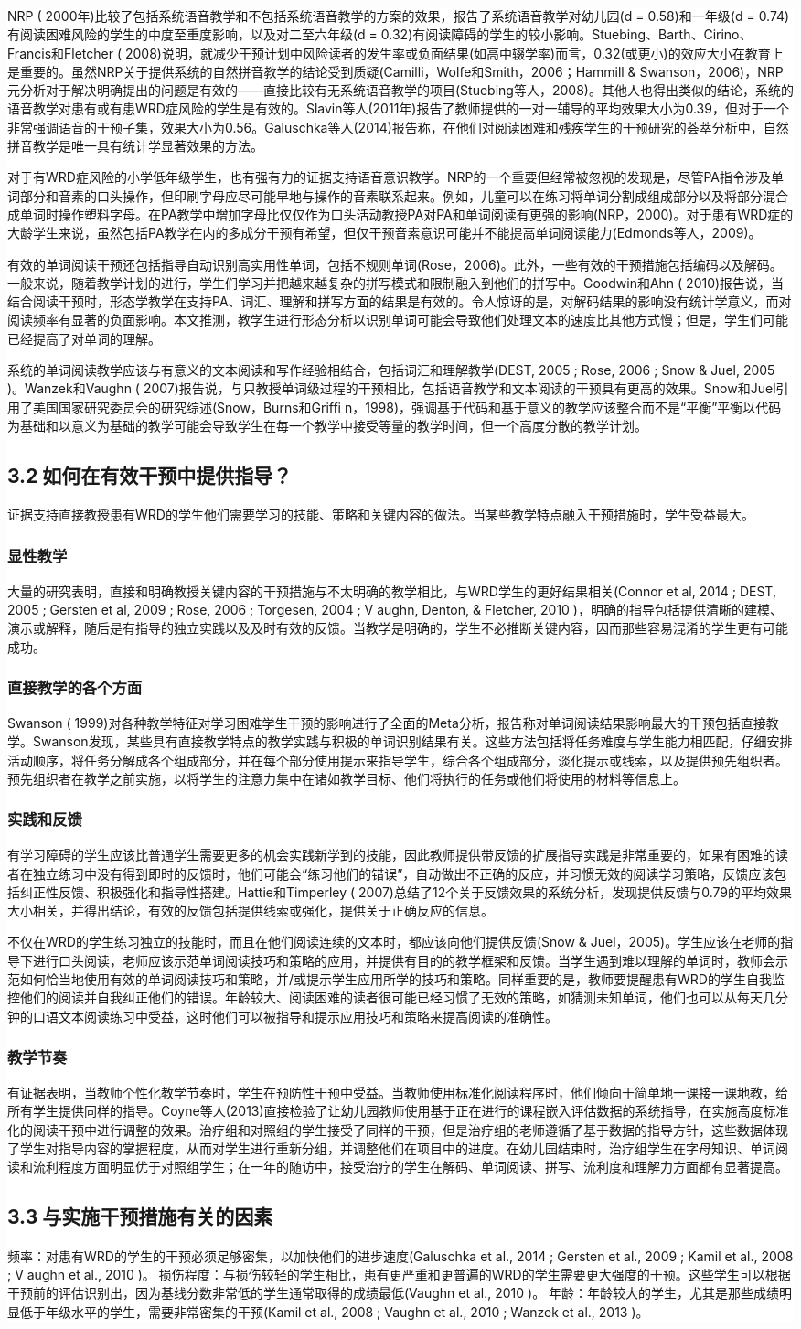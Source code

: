 NRP ( 2000年)比较了包括系统语音教学和不包括系统语音教学的方案的效果，报告了系统语音教学对幼儿园(d = 0.58)和一年级(d = 0.74)有阅读困难风险的学生的中度至重度影响，以及对二至六年级(d = 0.32)有阅读障碍的学生的较小影响。Stuebing、Barth、Cirino、Francis和Fletcher ( 2008)说明，就减少干预计划中风险读者的发生率或负面结果(如高中辍学率)而言，0.32(或更小)的效应大小在教育上是重要的。虽然NRP关于提供系统的自然拼音教学的结论受到质疑(Camilli，Wolfe和Smith，2006；Hammill & Swanson，2006)，NRP元分析对于解决明确提出的问题是有效的——直接比较有无系统语音教学的项目(Stuebing等人，2008)。其他人也得出类似的结论，系统的语音教学对患有或有患WRD症风险的学生是有效的。Slavin等人(2011年)报告了教师提供的一对一辅导的平均效果大小为0.39，但对于一个非常强调语音的干预子集，效果大小为0.56。Galuschka等人(2014)报告称，在他们对阅读困难和残疾学生的干预研究的荟萃分析中，自然拼音教学是唯一具有统计学显著效果的方法。

对于有WRD症风险的小学低年级学生，也有强有力的证据支持语音意识教学。NRP的一个重要但经常被忽视的发现是，尽管PA指令涉及单词部分和音素的口头操作，但印刷字母应尽可能早地与操作的音素联系起来。例如，儿童可以在练习将单词分割成组成部分以及将部分混合成单词时操作塑料字母。在PA教学中增加字母比仅仅作为口头活动教授PA对PA和单词阅读有更强的影响(NRP，2000)。对于患有WRD症的大龄学生来说，虽然包括PA教学在内的多成分干预有希望，但仅干预音素意识可能并不能提高单词阅读能力(Edmonds等人，2009)。

有效的单词阅读干预还包括指导自动识别高实用性单词，包括不规则单词(Rose，2006)。此外，一些有效的干预措施包括编码以及解码。一般来说，随着教学计划的进行，学生们学习并把越来越复杂的拼写模式和限制融入到他们的拼写中。Goodwin和Ahn ( 2010)报告说，当结合阅读干预时，形态学教学在支持PA、词汇、理解和拼写方面的结果是有效的。令人惊讶的是，对解码结果的影响没有统计学意义，而对阅读频率有显著的负面影响。本文推测，教学生进行形态分析以识别单词可能会导致他们处理文本的速度比其他方式慢；但是，学生们可能已经提高了对单词的理解。

系统的单词阅读教学应该与有意义的文本阅读和写作经验相结合，包括词汇和理解教学(DEST, 2005 ; Rose, 2006 ; Snow & Juel, 2005 )。Wanzek和Vaughn ( 2007)报告说，与只教授单词级过程的干预相比，包括语音教学和文本阅读的干预具有更高的效果。Snow和Juel引用了美国国家研究委员会的研究综述(Snow，Burns和Griffi n，1998)，强调基于代码和基于意义的教学应该整合而不是“平衡”平衡以代码为基础和以意义为基础的教学可能会导致学生在每一个教学中接受等量的教学时间，但一个高度分散的教学计划。
## 3.2 如何在有效干预中提供指导？
证据支持直接教授患有WRD的学生他们需要学习的技能、策略和关键内容的做法。当某些教学特点融入干预措施时，学生受益最大。

### **显性教学**
大量的研究表明，直接和明确教授关键内容的干预措施与不太明确的教学相比，与WRD学生的更好结果相关(Connor et al, 2014 ; DEST, 2005 ; Gersten et al, 2009 ; Rose, 2006 ; Torgesen, 2004 ; V aughn, Denton, & Fletcher, 2010 )，明确的指导包括提供清晰的建模、演示或解释，随后是有指导的独立实践以及及时有效的反馈。当教学是明确的，学生不必推断关键内容，因而那些容易混淆的学生更有可能成功。
### **直接教学的各个方面**
Swanson ( 1999)对各种教学特征对学习困难学生干预的影响进行了全面的Meta分析，报告称对单词阅读结果影响最大的干预包括直接教学。Swanson发现，某些具有直接教学特点的教学实践与积极的单词识别结果有关。这些方法包括将任务难度与学生能力相匹配，仔细安排活动顺序，将任务分解成各个组成部分，并在每个部分使用提示来指导学生，综合各个组成部分，淡化提示或线索，以及提供预先组织者。预先组织者在教学之前实施，以将学生的注意力集中在诸如教学目标、他们将执行的任务或他们将使用的材料等信息上。
### 实践和反馈
有学习障碍的学生应该比普通学生需要更多的机会实践新学到的技能，因此教师提供带反馈的扩展指导实践是非常重要的，如果有困难的读者在独立练习中没有得到即时的反馈时，他们可能会“练习他们的错误”，自动做出不正确的反应，并习惯无效的阅读学习策略，反馈应该包括纠正性反馈、积极强化和指导性搭建。Hattie和Timperley ( 2007)总结了12个关于反馈效果的系统分析，发现提供反馈与0.79的平均效果大小相关，并得出结论，有效的反馈包括提供线索或强化，提供关于正确反应的信息。

不仅在WRD的学生练习独立的技能时，而且在他们阅读连续的文本时，都应该向他们提供反馈(Snow & Juel，2005)。学生应该在老师的指导下进行口头阅读，老师应该示范单词阅读技巧和策略的应用，并提供有目的的教学框架和反馈。当学生遇到难以理解的单词时，教师会示范如何恰当地使用有效的单词阅读技巧和策略，并/或提示学生应用所学的技巧和策略。同样重要的是，教师要提醒患有WRD的学生自我监控他们的阅读并自我纠正他们的错误。年龄较大、阅读困难的读者很可能已经习惯了无效的策略，如猜测未知单词，他们也可以从每天几分钟的口语文本阅读练习中受益，这时他们可以被指导和提示应用技巧和策略来提高阅读的准确性。
### 教学节奏
有证据表明，当教师个性化教学节奏时，学生在预防性干预中受益。当教师使用标准化阅读程序时，他们倾向于简单地一课接一课地教，给所有学生提供同样的指导。Coyne等人(2013)直接检验了让幼儿园教师使用基于正在进行的课程嵌入评估数据的系统指导，在实施高度标准化的阅读干预中进行调整的效果。治疗组和对照组的学生接受了同样的干预，但是治疗组的老师遵循了基于数据的指导方针，这些数据体现了学生对指导内容的掌握程度，从而对学生进行重新分组，并调整他们在项目中的进度。在幼儿园结束时，治疗组学生在字母知识、单词阅读和流利程度方面明显优于对照组学生；在一年的随访中，接受治疗的学生在解码、单词阅读、拼写、流利度和理解力方面都有显著提高。
## 3.3 与实施干预措施有关的因素
频率：对患有WRD的学生的干预必须足够密集，以加快他们的进步速度(Galuschka et al.,  2014 ; Gersten et al.,  2009 ; Kamil et al.,  2008 ; V aughn et al.,  2010 )。
损伤程度：与损伤较轻的学生相比，患有更严重和更普遍的WRD的学生需要更大强度的干预。这些学生可以根据干预前的评估识别出，因为基线分数非常低的学生通常取得的成绩最低(Vaughn et al.,  2010 )。
年龄：年龄较大的学生，尤其是那些成绩明显低于年级水平的学生，需要非常密集的干预(Kamil et al.,  2008 ; Vaughn et al.,  2010 ; Wanzek et al., 2013 )。
